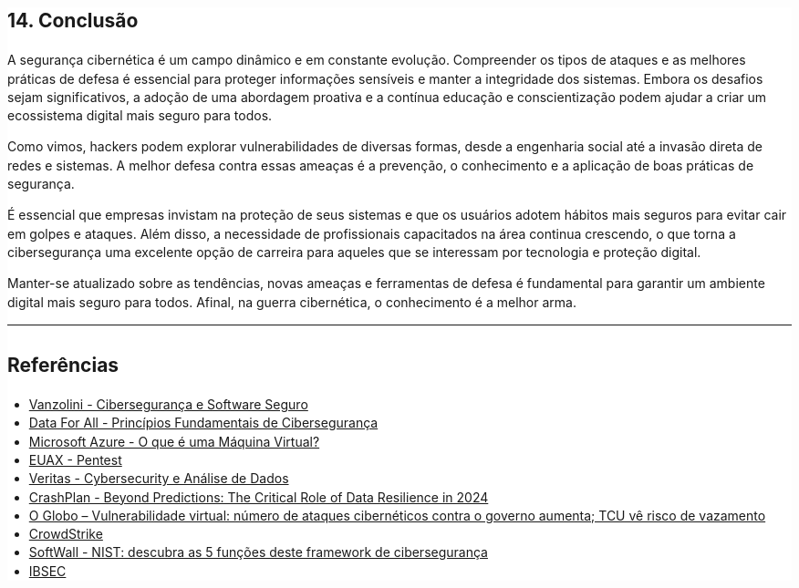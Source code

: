 
## 14. Conclusão

A segurança cibernética é um campo dinâmico e em constante evolução. Compreender os tipos de ataques e as melhores práticas de defesa é essencial para proteger informações sensíveis e manter a integridade dos sistemas. Embora os desafios sejam significativos, a adoção de uma abordagem proativa e a contínua educação e conscientização podem ajudar a criar um ecossistema digital mais seguro para todos.

Como vimos, hackers podem explorar vulnerabilidades de diversas formas, desde a engenharia social até a invasão direta de redes e sistemas. A melhor defesa contra essas ameaças é a prevenção, o conhecimento e a aplicação de boas práticas de segurança.

É essencial que empresas invistam na proteção de seus sistemas e que os usuários adotem hábitos mais seguros para evitar cair em golpes e ataques. Além disso, a necessidade de profissionais capacitados na área continua crescendo, o que torna a cibersegurança uma excelente opção de carreira para aqueles que se interessam por tecnologia e proteção digital.

Manter-se atualizado sobre as tendências, novas ameaças e ferramentas de defesa é fundamental para garantir um ambiente digital mais seguro para todos. Afinal, na guerra cibernética, o conhecimento é a melhor arma.

---

## Referências

- [Vanzolini - Cibersegurança e Software Seguro](https://www.vanzolini.org.br/)
- [Data For All - Princípios Fundamentais de Cibersegurança](https://dataforall.com/)
- [Microsoft Azure - O que é uma Máquina Virtual?](https://azure.microsoft.com/pt-br/overview/what-is-a-virtual-machine/)
- [EUAX - Pentest](https://www.euax.com.br/)
- [Veritas - Cybersecurity e Análise de Dados](https://www.veritas.com/)
- [CrashPlan - Beyond Predictions: The Critical Role of Data Resilience in 2024](https://www.crashplan.com/)
- [O Globo – Vulnerabilidade virtual: número de ataques cibernéticos contra o governo aumenta; TCU vê risco de vazamento](https://oglobo.globo.com/)
- [CrowdStrike](https://www.crowdstrike.com/)
- [SoftWall - NIST: descubra as 5 funções deste framework de cibersegurança](https://www.softwall.com.br/)
- [IBSEC](https://www.ibsec.com.br/)